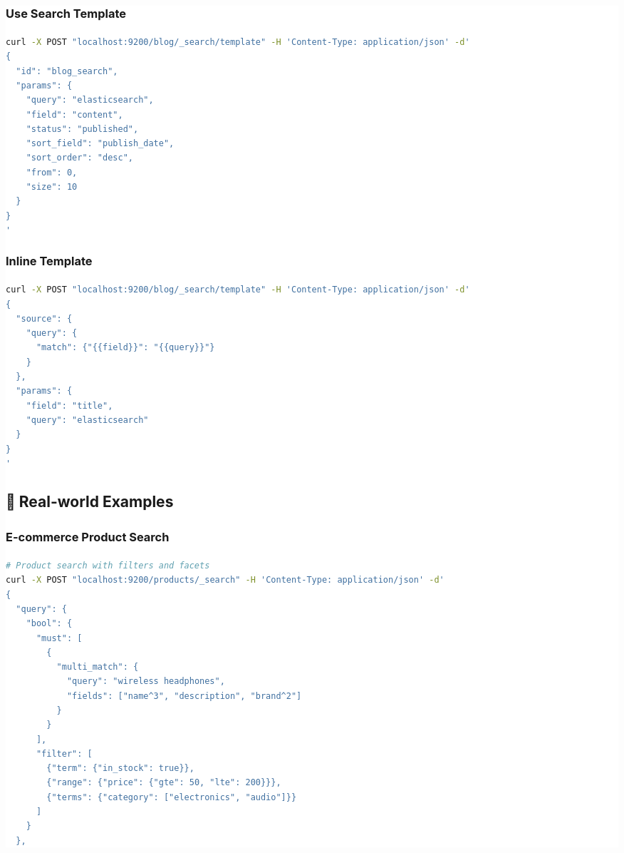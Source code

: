 ```bash
```

### Use Search Template

```bash
curl -X POST "localhost:9200/blog/_search/template" -H 'Content-Type: application/json' -d'
{
  "id": "blog_search",
  "params": {
    "query": "elasticsearch",
    "field": "content",
    "status": "published",
    "sort_field": "publish_date",
    "sort_order": "desc",
    "from": 0,
    "size": 10
  }
}
'
```

### Inline Template

```bash
curl -X POST "localhost:9200/blog/_search/template" -H 'Content-Type: application/json' -d'
{
  "source": {
    "query": {
      "match": {"{{field}}": "{{query}}"}
    }
  },
  "params": {
    "field": "title",
    "query": "elasticsearch"
  }
}
'
```

## 🎯 Real-world Examples

### E-commerce Product Search

```bash
# Product search with filters and facets
curl -X POST "localhost:9200/products/_search" -H 'Content-Type: application/json' -d'
{
  "query": {
    "bool": {
      "must": [
        {
          "multi_match": {
            "query": "wireless headphones",
            "fields": ["name^3", "description", "brand^2"]
          }
        }
      ],
      "filter": [
        {"term": {"in_stock": true}},
        {"range": {"price": {"gte": 50, "lte": 200}}},
        {"terms": {"category": ["electronics", "audio"]}}
      ]
    }
  },
```